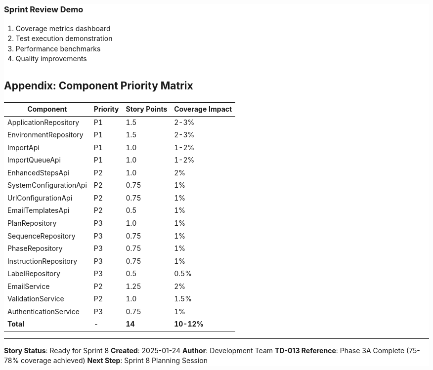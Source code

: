 ### Sprint Review Demo

1. Coverage metrics dashboard
2. Test execution demonstration
3. Performance benchmarks
4. Quality improvements

## Appendix: Component Priority Matrix

| Component              | Priority | Story Points | Coverage Impact |
| ---------------------- | -------- | ------------ | --------------- |
| ApplicationRepository  | P1       | 1.5          | 2-3%            |
| EnvironmentRepository  | P1       | 1.5          | 2-3%            |
| ImportApi              | P1       | 1.0          | 1-2%            |
| ImportQueueApi         | P1       | 1.0          | 1-2%            |
| EnhancedStepsApi       | P2       | 1.0          | 2%              |
| SystemConfigurationApi | P2       | 0.75         | 1%              |
| UrlConfigurationApi    | P2       | 0.75         | 1%              |
| EmailTemplatesApi      | P2       | 0.5          | 1%              |
| PlanRepository         | P3       | 1.0          | 1%              |
| SequenceRepository     | P3       | 0.75         | 1%              |
| PhaseRepository        | P3       | 0.75         | 1%              |
| InstructionRepository  | P3       | 0.75         | 1%              |
| LabelRepository        | P3       | 0.5          | 0.5%            |
| EmailService           | P2       | 1.25         | 2%              |
| ValidationService      | P2       | 1.0          | 1.5%            |
| AuthenticationService  | P3       | 0.75         | 1%              |
| **Total**              | -        | **14**       | **10-12%**      |

---

**Story Status**: Ready for Sprint 8
**Created**: 2025-01-24
**Author**: Development Team
**TD-013 Reference**: Phase 3A Complete (75-78% coverage achieved)
**Next Step**: Sprint 8 Planning Session
